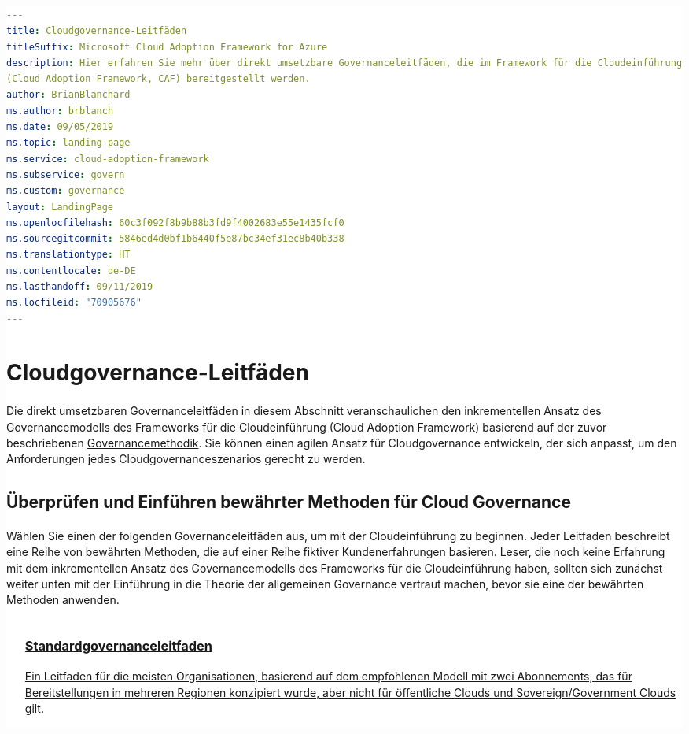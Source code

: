 ```yaml
---
title: Cloudgovernance-Leitfäden
titleSuffix: Microsoft Cloud Adoption Framework for Azure
description: Hier erfahren Sie mehr über direkt umsetzbare Governanceleitfäden, die im Framework für die Cloudeinführung (Cloud Adoption Framework, CAF) bereitgestellt werden.
author: BrianBlanchard
ms.author: brblanch
ms.date: 09/05/2019
ms.topic: landing-page
ms.service: cloud-adoption-framework
ms.subservice: govern
ms.custom: governance
layout: LandingPage
ms.openlocfilehash: 60c3f092f8b9b88b3fd9f4002683e55e1435fcf0
ms.sourcegitcommit: 5846ed4d0bf1b6440f5e87bc34ef31ec8b40b338
ms.translationtype: HT
ms.contentlocale: de-DE
ms.lasthandoff: 09/11/2019
ms.locfileid: "70905676"
---
```

# <a name="cloud-governance-guides"></a>Cloudgovernance-Leitfäden

Die direkt umsetzbaren Governanceleitfäden in diesem Abschnitt veranschaulichen den inkrementellen Ansatz des Governancemodells des Frameworks für die Cloudeinführung (Cloud Adoption Framework) basierend auf der zuvor beschriebenen [Governancemethodik](../methodology.md). Sie können einen agilen Ansatz für Cloudgovernance entwickeln, der sich anpasst, um den Anforderungen jedes Cloudgovernanceszenarios gerecht zu werden.

## <a name="review-and-adopt-cloud-governance-best-practices"></a>Überprüfen und Einführen bewährter Methoden für Cloud Governance

Wählen Sie einen der folgenden Governanceleitfäden aus, um mit der Cloudeinführung zu beginnen. Jeder Leitfaden beschreibt eine Reihe von bewährten Methoden, die auf einer Reihe fiktiver Kundenerfahrungen basieren. Leser, die noch keine Erfahrung mit dem inkrementellen Ansatz des Governancemodells des Frameworks für die Cloudeinführung haben, sollten sich zunächst weiter unten mit der Einführung in die Theorie der allgemeinen Governance vertraut machen, bevor sie eine der bewährten Methoden anwenden.



<ul class="panelContent cardsZ">
<li style="display: flex; flex-direction: column;">
    <a href="./standard-enterprise/index.md" style="display: flex; flex-direction: column; flex: 1 0 auto;">
        <div class="cardSize" style="flex: 1 0 auto; display: flex;">
            <div class="cardPadding" style="display: flex;">
                <div class="card">
                    <div class="cardText">
                        <h3>Standardgovernanceleitfaden</h3>
                        <p>Ein Leitfaden für die meisten Organisationen, basierend auf dem empfohlenen Modell mit zwei Abonnements, das für Bereitstellungen in mehreren Regionen konzipiert wurde, aber nicht für öffentliche Clouds und Sovereign/Government Clouds gilt.</p>
                    </div>
                </div>
            </div>
        </div>
    </a>
</li>
<li style="display: flex; flex-direction: column;">